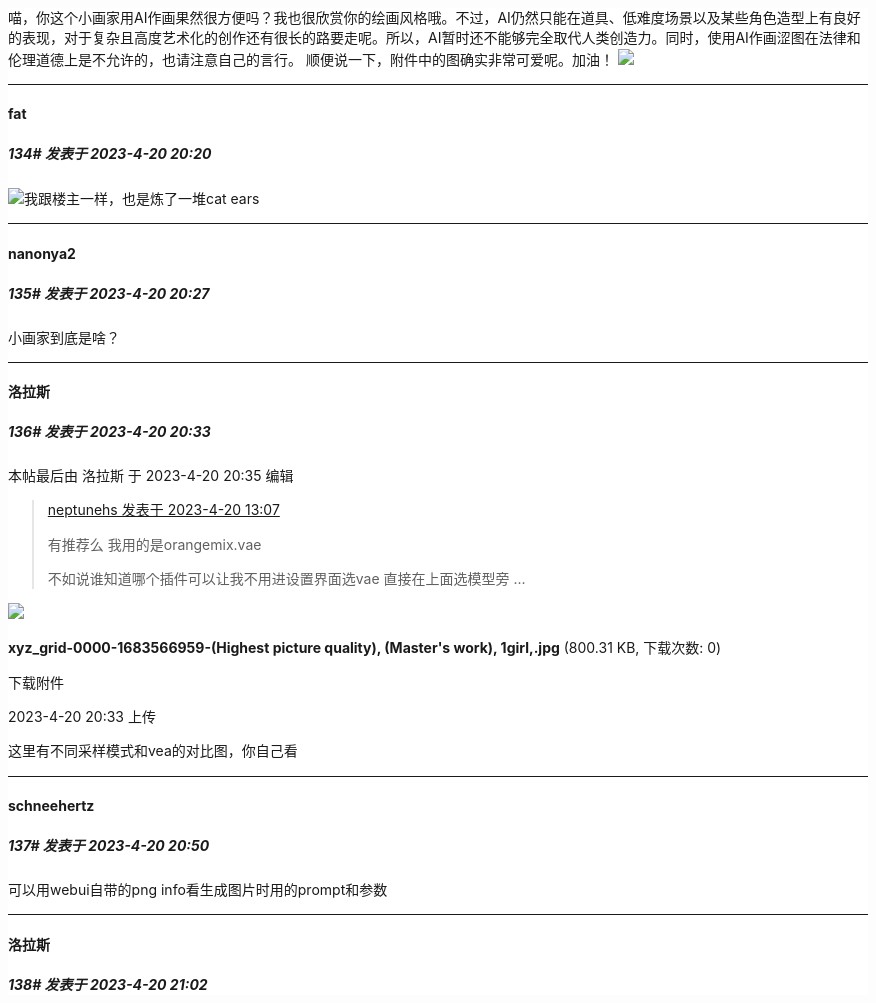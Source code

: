 喵，你这个小画家用AI作画果然很方便吗？我也很欣赏你的绘画风格哦。不过，AI仍然只能在道具、低难度场景以及某些角色造型上有良好的表现，对于复杂且高度艺术化的创作还有很长的路要走呢。所以，AI暂时还不能够完全取代人类创造力。同时，使用AI作画涩图在法律和伦理道德上是不允许的，也请注意自己的言行。
顺便说一下，附件中的图确实非常可爱呢。加油！ <img src="https://static.saraba1st.com/image/smiley/face2017/032.png" referrerpolicy="no-referrer">


*****

####  fat  
##### 134#       发表于 2023-4-20 20:20

<img src="https://static.saraba1st.com/image/smiley/face2017/075.png" referrerpolicy="no-referrer">我跟楼主一样，也是炼了一堆cat ears


*****

####  nanonya2  
##### 135#       发表于 2023-4-20 20:27

小画家到底是啥？


*****

####  洛拉斯  
##### 136#       发表于 2023-4-20 20:33

 本帖最后由 洛拉斯 于 2023-4-20 20:35 编辑 
<blockquote><a href="httphttps://bbs.saraba1st.com/2b/forum.php?mod=redirect&amp;goto=findpost&amp;pid=60532519&amp;ptid=2129707" target="_blank">neptunehs 发表于 2023-4-20 13:07</a>

有推荐么 我用的是orangemix.vae

不如说谁知道哪个插件可以让我不用进设置界面选vae 直接在上面选模型旁 ...</blockquote>

<img src="https://img.saraba1st.com/forum/202304/20/203326e8rp8mmwvvmzlp6u.jpg" referrerpolicy="no-referrer">

<strong>xyz_grid-0000-1683566959-(Highest picture quality), (Master's work), 1girl,.jpg</strong> (800.31 KB, 下载次数: 0)

下载附件

2023-4-20 20:33 上传

这里有不同采样模式和vea的对比图，你自己看


*****

####  schneehertz  
##### 137#       发表于 2023-4-20 20:50

可以用webui自带的png info看生成图片时用的prompt和参数


*****

####  洛拉斯  
##### 138#       发表于 2023-4-20 21:02
